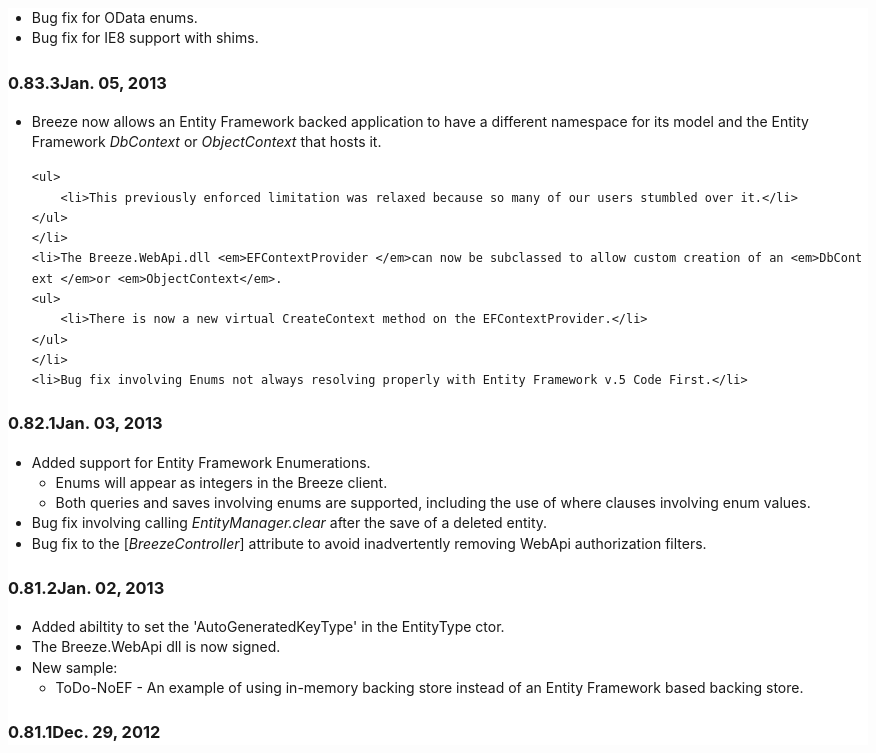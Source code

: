 <ul>
	<li>Bug fix for OData enums.</li>
	<li>Bug fix for IE8 support with shims.</li>
</ul>

<h3>0.83.3<span class="doc-date">Jan. 05, 2013</span></h3>

<ul>
	<li>Breeze now allows an Entity Framework backed application to have a different namespace for its model and the Entity Framework <em>DbContext </em>or <em>ObjectContext </em>that hosts it.

	<ul>
		<li>This previously enforced limitation was relaxed because so many of our users stumbled over it.</li>
	</ul>
	</li>
	<li>The Breeze.WebApi.dll <em>EFContextProvider </em>can now be subclassed to allow custom creation of an <em>DbContext </em>or <em>ObjectContext</em>.
	<ul>
		<li>There is now a new virtual CreateContext method on the EFContextProvider.</li>
	</ul>
	</li>
	<li>Bug fix involving Enums not always resolving properly with Entity Framework v.5 Code First.</li>
</ul>

<h3>0.82.1<span class="doc-date">Jan. 03, 2013</span></h3>

<ul>
	<li>Added support for Entity Framework Enumerations.
	<ul>
		<li>Enums will appear as integers in the Breeze client.</li>
		<li>Both queries and saves involving enums are supported, including the use of where clauses involving enum values.</li>
	</ul>
	</li>
	<li>Bug fix involving calling <em>EntityManager.clear </em>after the save of a deleted entity.</li>
	<li>Bug fix to the [<em>BreezeController</em>] attribute to avoid inadvertently removing WebApi authorization filters.</li>
</ul>

<h3>0.81.2<span class="doc-date">Jan. 02, 2013</span></h3>

<ul>
	<li>Added abiltity to set the &#39;AutoGeneratedKeyType&#39; in the EntityType ctor.</li>
	<li>The Breeze.WebApi dll is now signed.</li>
	<li>New sample:
	<ul>
		<li>ToDo-NoEF - An example of using in-memory backing store instead of an Entity Framework based backing store.</li>
	</ul>
	</li>
</ul>

<h3>0.81.1<span class="doc-date">Dec. 29, 2012</span></h3>
